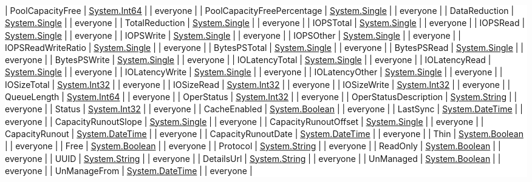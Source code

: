 | PoolCapacityFree | [System.Int64](https://docs.microsoft.com/en-us/dotnet/api/system.int64) |  | everyone |
| PoolCapacityFreePercentage | [System.Single](https://docs.microsoft.com/en-us/dotnet/api/system.single) |  | everyone |
| DataReduction | [System.Single](https://docs.microsoft.com/en-us/dotnet/api/system.single) |  | everyone |
| TotalReduction | [System.Single](https://docs.microsoft.com/en-us/dotnet/api/system.single) |  | everyone |
| IOPSTotal | [System.Single](https://docs.microsoft.com/en-us/dotnet/api/system.single) |  | everyone |
| IOPSRead | [System.Single](https://docs.microsoft.com/en-us/dotnet/api/system.single) |  | everyone |
| IOPSWrite | [System.Single](https://docs.microsoft.com/en-us/dotnet/api/system.single) |  | everyone |
| IOPSOther | [System.Single](https://docs.microsoft.com/en-us/dotnet/api/system.single) |  | everyone |
| IOPSReadWriteRatio | [System.Single](https://docs.microsoft.com/en-us/dotnet/api/system.single) |  | everyone |
| BytesPSTotal | [System.Single](https://docs.microsoft.com/en-us/dotnet/api/system.single) |  | everyone |
| BytesPSRead | [System.Single](https://docs.microsoft.com/en-us/dotnet/api/system.single) |  | everyone |
| BytesPSWrite | [System.Single](https://docs.microsoft.com/en-us/dotnet/api/system.single) |  | everyone |
| IOLatencyTotal | [System.Single](https://docs.microsoft.com/en-us/dotnet/api/system.single) |  | everyone |
| IOLatencyRead | [System.Single](https://docs.microsoft.com/en-us/dotnet/api/system.single) |  | everyone |
| IOLatencyWrite | [System.Single](https://docs.microsoft.com/en-us/dotnet/api/system.single) |  | everyone |
| IOLatencyOther | [System.Single](https://docs.microsoft.com/en-us/dotnet/api/system.single) |  | everyone |
| IOSizeTotal | [System.Int32](https://docs.microsoft.com/en-us/dotnet/api/system.int32) |  | everyone |
| IOSizeRead | [System.Int32](https://docs.microsoft.com/en-us/dotnet/api/system.int32) |  | everyone |
| IOSizeWrite | [System.Int32](https://docs.microsoft.com/en-us/dotnet/api/system.int32) |  | everyone |
| QueueLength | [System.Int64](https://docs.microsoft.com/en-us/dotnet/api/system.int64) |  | everyone |
| OperStatus | [System.Int32](https://docs.microsoft.com/en-us/dotnet/api/system.int32) |  | everyone |
| OperStatusDescription | [System.String](https://docs.microsoft.com/en-us/dotnet/api/system.string) |  | everyone |
| Status | [System.Int32](https://docs.microsoft.com/en-us/dotnet/api/system.int32) |  | everyone |
| CacheEnabled | [System.Boolean](https://docs.microsoft.com/en-us/dotnet/api/system.boolean) |  | everyone |
| LastSync | [System.DateTime](https://docs.microsoft.com/en-us/dotnet/api/system.datetime) |  | everyone |
| CapacityRunoutSlope | [System.Single](https://docs.microsoft.com/en-us/dotnet/api/system.single) |  | everyone |
| CapacityRunoutOffset | [System.Single](https://docs.microsoft.com/en-us/dotnet/api/system.single) |  | everyone |
| CapacityRunout | [System.DateTime](https://docs.microsoft.com/en-us/dotnet/api/system.datetime) |  | everyone |
| CapacityRunoutDate | [System.DateTime](https://docs.microsoft.com/en-us/dotnet/api/system.datetime) |  | everyone |
| Thin | [System.Boolean](https://docs.microsoft.com/en-us/dotnet/api/system.boolean) |  | everyone |
| Free | [System.Boolean](https://docs.microsoft.com/en-us/dotnet/api/system.boolean) |  | everyone |
| Protocol | [System.String](https://docs.microsoft.com/en-us/dotnet/api/system.string) |  | everyone |
| ReadOnly | [System.Boolean](https://docs.microsoft.com/en-us/dotnet/api/system.boolean) |  | everyone |
| UUID | [System.String](https://docs.microsoft.com/en-us/dotnet/api/system.string) |  | everyone |
| DetailsUrl | [System.String](https://docs.microsoft.com/en-us/dotnet/api/system.string) |  | everyone |
| UnManaged | [System.Boolean](https://docs.microsoft.com/en-us/dotnet/api/system.boolean) |  | everyone |
| UnManageFrom | [System.DateTime](https://docs.microsoft.com/en-us/dotnet/api/system.datetime) |  | everyone |